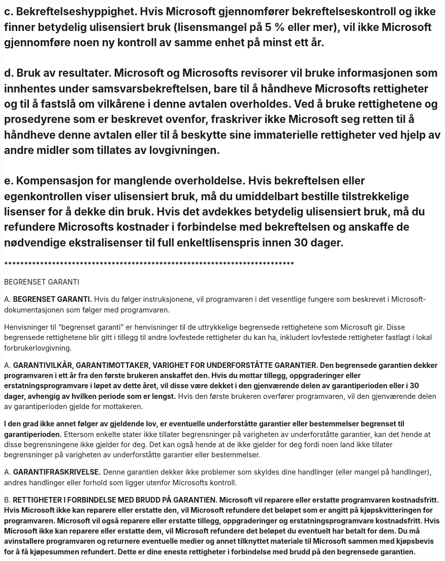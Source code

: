 c. Bekreftelseshyppighet. Hvis Microsoft gjennomfører bekreftelseskontroll og ikke finner betydelig ulisensiert bruk (lisensmangel på 5 % eller mer), vil ikke Microsoft gjennomføre noen ny kontroll av samme enhet på minst ett år.
-------------------------------------------------------------------------------------------------------------------------------------------------------------------------------------------------------------------------------------

d. Bruk av resultater. Microsoft og Microsofts revisorer vil bruke informasjonen som innhentes under samsvarsbekreftelsen, bare til å håndheve Microsofts rettigheter og til å fastslå om vilkårene i denne avtalen overholdes. Ved å bruke rettighetene og prosedyrene som er beskrevet ovenfor, fraskriver ikke Microsoft seg retten til å håndheve denne avtalen eller til å beskytte sine immaterielle rettigheter ved hjelp av andre midler som tillates av lovgivningen.
------------------------------------------------------------------------------------------------------------------------------------------------------------------------------------------------------------------------------------------------------------------------------------------------------------------------------------------------------------------------------------------------------------------------------------------------------------------------------

e. Kompensasjon for manglende overholdelse. Hvis bekreftelsen eller egenkontrollen viser ulisensiert bruk, må du umiddelbart bestille tilstrekkelige lisenser for å dekke din bruk. Hvis det avdekkes betydelig ulisensiert bruk, må du refundere Microsofts kostnader i forbindelse med bekreftelsen og anskaffe de nødvendige ekstralisenser til full enkeltlisenspris innen 30 dager.
----------------------------------------------------------------------------------------------------------------------------------------------------------------------------------------------------------------------------------------------------------------------------------------------------------------------------------------------------------------------------------------

**\*\*\*\*\*\*\*\*\*\*\*\*\*\*\*\*\*\*\*\*\*\*\*\*\*\*\*\*\*\*\*\*\*\*\*\*\*\*\*\*\*\*\*\*\*\*\*\*\*\*\*\*\*\*\*\*\*\*\*\*\*\*\*\*\*\*\*\*\*\*\*\*\***

BEGRENSET GARANTI

A.  **BEGRENSET GARANTI.** Hvis du følger instruksjonene, vil
    programvaren i det vesentlige fungere som beskrevet i
    Microsoft-dokumentasjonen som følger med programvaren.

Henvisninger til “begrenset garanti” er henvisninger til de uttrykkelige
begrensede rettighetene som Microsoft gir. Disse begrensede rettighetene
blir gitt i tillegg til andre lovfestede rettigheter du kan ha,
inkludert lovfestede rettigheter fastlagt i lokal forbrukerlovgivning.

A.  **GARANTIVILKÅR, GARANTIMOTTAKER, VARIGHET FOR
    UNDERFORSTÅTTE GARANTIER. Den begrensede garantien dekker
    programvaren i ett år fra den første brukeren anskaffet den. Hvis du
    mottar tillegg, oppgraderinger eller erstatningsprogramvare i løpet
    av dette året, vil disse være dekket i den gjenværende delen av
    garantiperioden eller i 30 dager, avhengig av hvilken periode som
    er lengst.** Hvis den første brukeren overfører programvaren, vil
    den gjenværende delen av garantiperioden gjelde for mottakeren.

**I den grad ikke annet følger av gjeldende lov, er eventuelle
underforståtte garantier eller bestemmelser begrenset til
garantiperioden.** Ettersom enkelte stater ikke tillater begrensninger
på varigheten av underforståtte garantier, kan det hende at disse
begrensningene ikke gjelder for deg. Det kan også hende at de ikke
gjelder for deg fordi noen land ikke tillater begrensninger på
varigheten av underforståtte garantier eller bestemmelser.

A.  **GARANTIFRASKRIVELSE.** Denne garantien dekker ikke problemer som
    skyldes dine handlinger (eller mangel på handlinger), andres
    handlinger eller forhold som ligger utenfor Microsofts kontroll.

B.  **RETTIGHETER I FORBINDELSE MED BRUDD PÅ GARANTIEN. Microsoft vil
    reparere eller erstatte programvaren kostnadsfritt. Hvis Microsoft
    ikke kan reparere eller erstatte den, vil Microsoft refundere det
    beløpet som er angitt på kjøpskvitteringen for programvaren.
    Microsoft vil også reparere eller erstatte tillegg, oppgraderinger
    og erstatningsprogramvare kostnadsfritt. Hvis Microsoft ikke kan
    reparere eller erstatte dem, vil Microsoft refundere det beløpet du
    eventuelt har betalt for dem. Du må avinstallere programvaren og
    returnere eventuelle medier og annet tilknyttet materiale til
    Microsoft sammen med kjøpsbevis for å få kjøpesummen refundert.
    Dette er dine eneste rettigheter i forbindelse med brudd på den
    begrensede garantien.**

